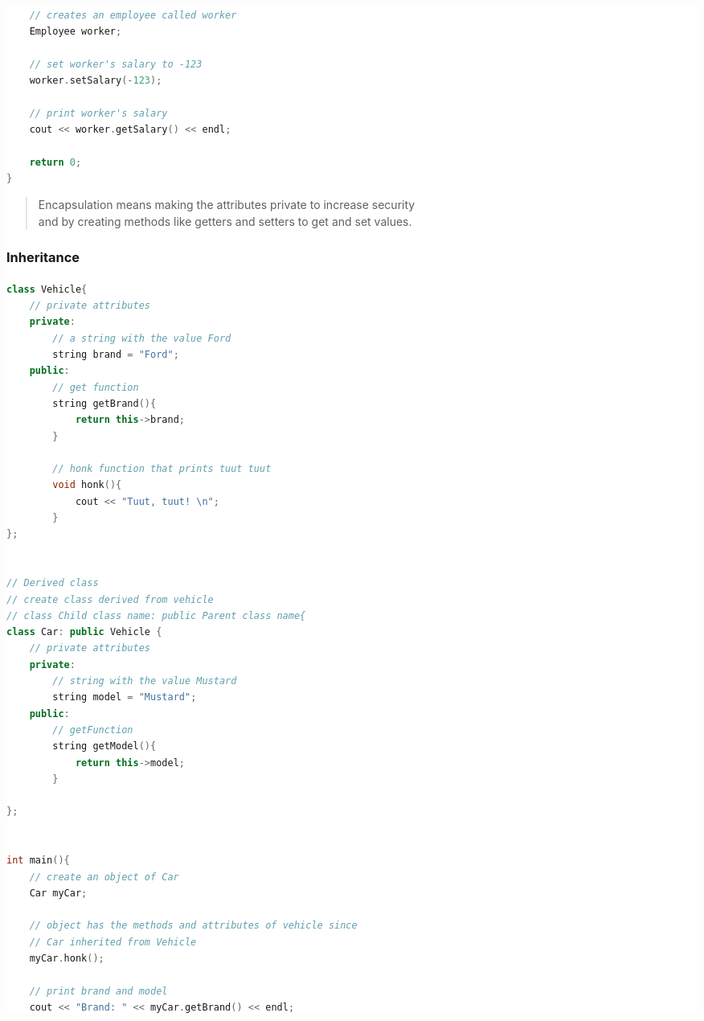 ```cpp
    // creates an employee called worker
    Employee worker;

    // set worker's salary to -123
    worker.setSalary(-123);

    // print worker's salary
    cout << worker.getSalary() << endl;

    return 0;
}
```

>Encapsulation means making the attributes private to increase security\
>and by creating methods like getters and setters to get and set values.

### **Inheritance**
```cpp
class Vehicle{
    // private attributes
    private:
        // a string with the value Ford
        string brand = "Ford";
    public:
        // get function
        string getBrand(){
            return this->brand;
        }

        // honk function that prints tuut tuut
        void honk(){
            cout << "Tuut, tuut! \n";
        }
};


// Derived class
// create class derived from vehicle
// class Child class name: public Parent class name{
class Car: public Vehicle {
    // private attributes
    private:
        // string with the value Mustard
        string model = "Mustard";
    public:
        // getFunction
        string getModel(){
            return this->model;
        }

};


int main(){
    // create an object of Car
    Car myCar;

    // object has the methods and attributes of vehicle since 
    // Car inherited from Vehicle
    myCar.honk();

    // print brand and model
    cout << "Brand: " << myCar.getBrand() << endl;
```